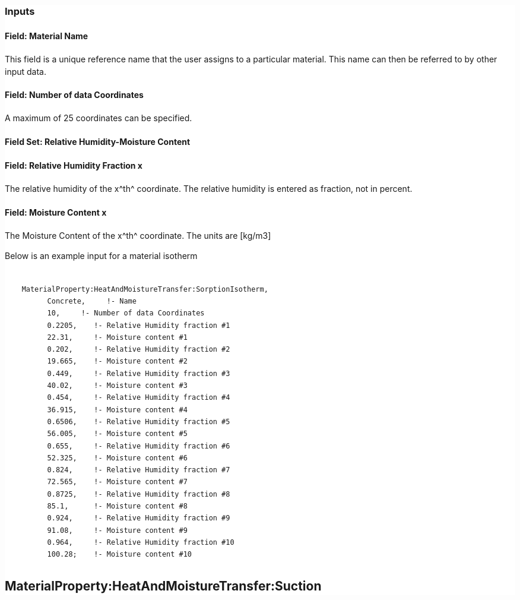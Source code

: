 ### Inputs

#### Field: Material Name

This field is a unique reference name that the user assigns to a particular material. This name can then be referred to by other input data.

#### Field: Number of data  Coordinates

A maximum of 25 coordinates can be specified.

#### Field Set: Relative Humidity-Moisture Content

#### Field: Relative Humidity Fraction x

The relative humidity of the x^th^ coordinate. The relative humidity is entered as fraction, not in percent.

#### Field: Moisture Content x

The Moisture Content of the x^th^ coordinate. The units are [kg/m3]

Below is an example input for a material isotherm

~~~~~~~~~~~~~~~~~~~~

    MaterialProperty:HeatAndMoistureTransfer:SorptionIsotherm,
          Concrete,     !- Name
          10,     !- Number of data Coordinates
          0.2205,    !- Relative Humidity fraction #1
          22.31,     !- Moisture content #1
          0.202,     !- Relative Humidity fraction #2
          19.665,    !- Moisture content #2
          0.449,     !- Relative Humidity fraction #3
          40.02,     !- Moisture content #3
          0.454,     !- Relative Humidity fraction #4
          36.915,    !- Moisture content #4
          0.6506,    !- Relative Humidity fraction #5
          56.005,    !- Moisture content #5
          0.655,     !- Relative Humidity fraction #6
          52.325,    !- Moisture content #6
          0.824,     !- Relative Humidity fraction #7
          72.565,    !- Moisture content #7
          0.8725,    !- Relative Humidity fraction #8
          85.1,      !- Moisture content #8
          0.924,     !- Relative Humidity fraction #9
          91.08,     !- Moisture content #9
          0.964,     !- Relative Humidity fraction #10
          100.28;    !- Moisture content #10
~~~~~~~~~~~~~~~~~~~~

## MaterialProperty:HeatAndMoistureTransfer:Suction
